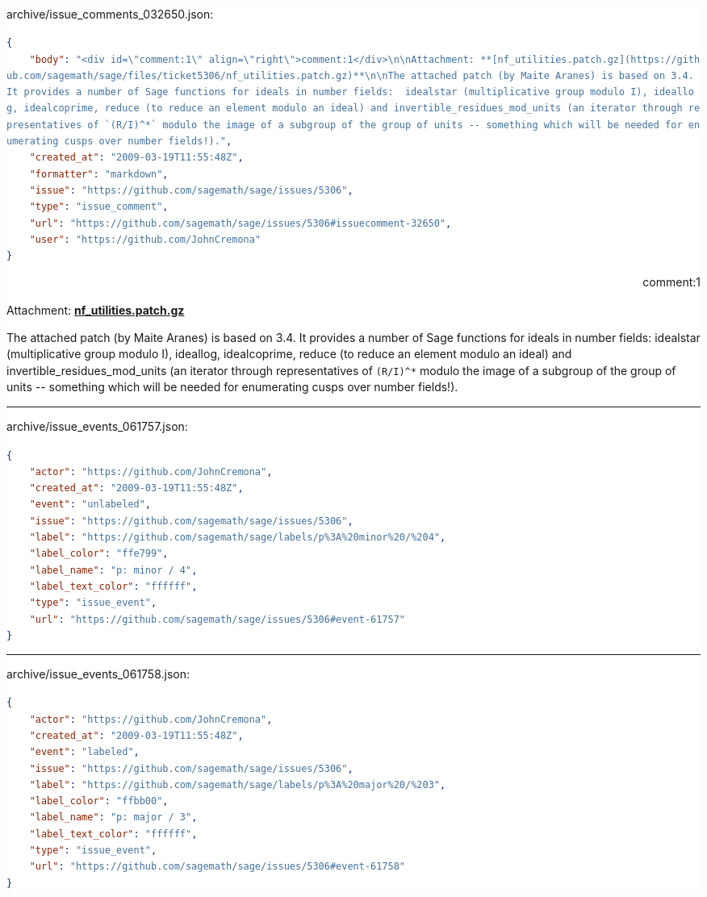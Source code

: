 archive/issue_comments_032650.json:
```json
{
    "body": "<div id=\"comment:1\" align=\"right\">comment:1</div>\n\nAttachment: **[nf_utilities.patch.gz](https://github.com/sagemath/sage/files/ticket5306/nf_utilities.patch.gz)**\n\nThe attached patch (by Maite Aranes) is based on 3.4.  It provides a number of Sage functions for ideals in number fields:  idealstar (multiplicative group modulo I), ideallog, idealcoprime, reduce (to reduce an element modulo an ideal) and invertible_residues_mod_units (an iterator through representatives of `(R/I)^*` modulo the image of a subgroup of the group of units -- something which will be needed for enumerating cusps over number fields!).",
    "created_at": "2009-03-19T11:55:48Z",
    "formatter": "markdown",
    "issue": "https://github.com/sagemath/sage/issues/5306",
    "type": "issue_comment",
    "url": "https://github.com/sagemath/sage/issues/5306#issuecomment-32650",
    "user": "https://github.com/JohnCremona"
}
```

<div id="comment:1" align="right">comment:1</div>

Attachment: **[nf_utilities.patch.gz](https://github.com/sagemath/sage/files/ticket5306/nf_utilities.patch.gz)**

The attached patch (by Maite Aranes) is based on 3.4.  It provides a number of Sage functions for ideals in number fields:  idealstar (multiplicative group modulo I), ideallog, idealcoprime, reduce (to reduce an element modulo an ideal) and invertible_residues_mod_units (an iterator through representatives of `(R/I)^*` modulo the image of a subgroup of the group of units -- something which will be needed for enumerating cusps over number fields!).



---

archive/issue_events_061757.json:
```json
{
    "actor": "https://github.com/JohnCremona",
    "created_at": "2009-03-19T11:55:48Z",
    "event": "unlabeled",
    "issue": "https://github.com/sagemath/sage/issues/5306",
    "label": "https://github.com/sagemath/sage/labels/p%3A%20minor%20/%204",
    "label_color": "ffe799",
    "label_name": "p: minor / 4",
    "label_text_color": "ffffff",
    "type": "issue_event",
    "url": "https://github.com/sagemath/sage/issues/5306#event-61757"
}
```



---

archive/issue_events_061758.json:
```json
{
    "actor": "https://github.com/JohnCremona",
    "created_at": "2009-03-19T11:55:48Z",
    "event": "labeled",
    "issue": "https://github.com/sagemath/sage/issues/5306",
    "label": "https://github.com/sagemath/sage/labels/p%3A%20major%20/%203",
    "label_color": "ffbb00",
    "label_name": "p: major / 3",
    "label_text_color": "ffffff",
    "type": "issue_event",
    "url": "https://github.com/sagemath/sage/issues/5306#event-61758"
}
```
